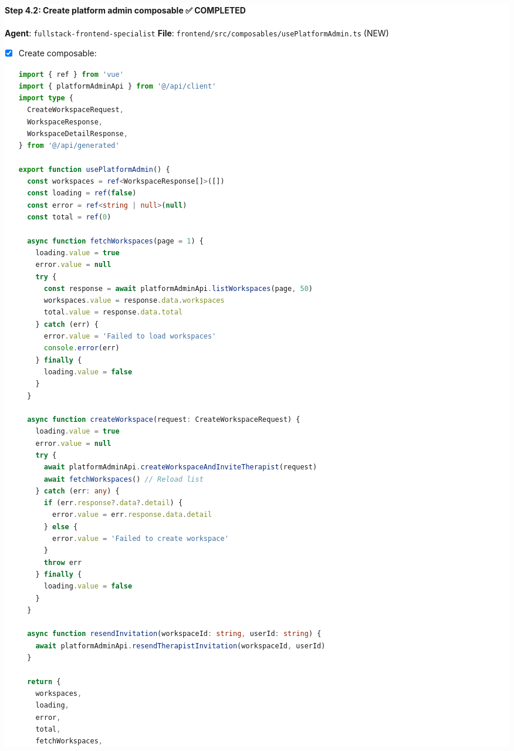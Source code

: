 
#### Step 4.2: Create platform admin composable ✅ COMPLETED
**Agent**: `fullstack-frontend-specialist`
**File**: `frontend/src/composables/usePlatformAdmin.ts` (NEW)

- [x] Create composable:
  ```typescript
  import { ref } from 'vue'
  import { platformAdminApi } from '@/api/client'
  import type {
    CreateWorkspaceRequest,
    WorkspaceResponse,
    WorkspaceDetailResponse,
  } from '@/api/generated'

  export function usePlatformAdmin() {
    const workspaces = ref<WorkspaceResponse[]>([])
    const loading = ref(false)
    const error = ref<string | null>(null)
    const total = ref(0)

    async function fetchWorkspaces(page = 1) {
      loading.value = true
      error.value = null
      try {
        const response = await platformAdminApi.listWorkspaces(page, 50)
        workspaces.value = response.data.workspaces
        total.value = response.data.total
      } catch (err) {
        error.value = 'Failed to load workspaces'
        console.error(err)
      } finally {
        loading.value = false
      }
    }

    async function createWorkspace(request: CreateWorkspaceRequest) {
      loading.value = true
      error.value = null
      try {
        await platformAdminApi.createWorkspaceAndInviteTherapist(request)
        await fetchWorkspaces() // Reload list
      } catch (err: any) {
        if (err.response?.data?.detail) {
          error.value = err.response.data.detail
        } else {
          error.value = 'Failed to create workspace'
        }
        throw err
      } finally {
        loading.value = false
      }
    }

    async function resendInvitation(workspaceId: string, userId: string) {
      await platformAdminApi.resendTherapistInvitation(workspaceId, userId)
    }

    return {
      workspaces,
      loading,
      error,
      total,
      fetchWorkspaces,
  ```